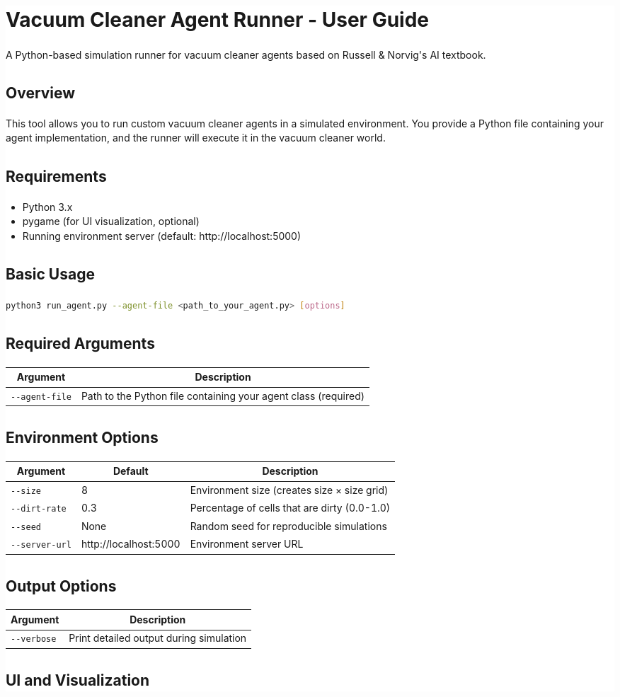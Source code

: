 # Vacuum Cleaner Agent Runner - User Guide

A Python-based simulation runner for vacuum cleaner agents based on Russell & Norvig's AI textbook.

## Overview

This tool allows you to run custom vacuum cleaner agents in a simulated environment. You provide a Python file containing your agent implementation, and the runner will execute it in the vacuum cleaner world.

## Requirements

- Python 3.x
- pygame (for UI visualization, optional)
- Running environment server (default: http://localhost:5000)

## Basic Usage

```bash
python3 run_agent.py --agent-file <path_to_your_agent.py> [options]
```

## Required Arguments

| Argument | Description |
|----------|-------------|
| `--agent-file` | Path to the Python file containing your agent class (required) |

## Environment Options

| Argument | Default | Description |
|----------|---------|-------------|
| `--size` | 8 | Environment size (creates size × size grid) |
| `--dirt-rate` | 0.3 | Percentage of cells that are dirty (0.0-1.0) |
| `--seed` | None | Random seed for reproducible simulations |
| `--server-url` | http://localhost:5000 | Environment server URL |

## Output Options

| Argument | Description |
|----------|-------------|
| `--verbose` | Print detailed output during simulation |

## UI and Visualization
